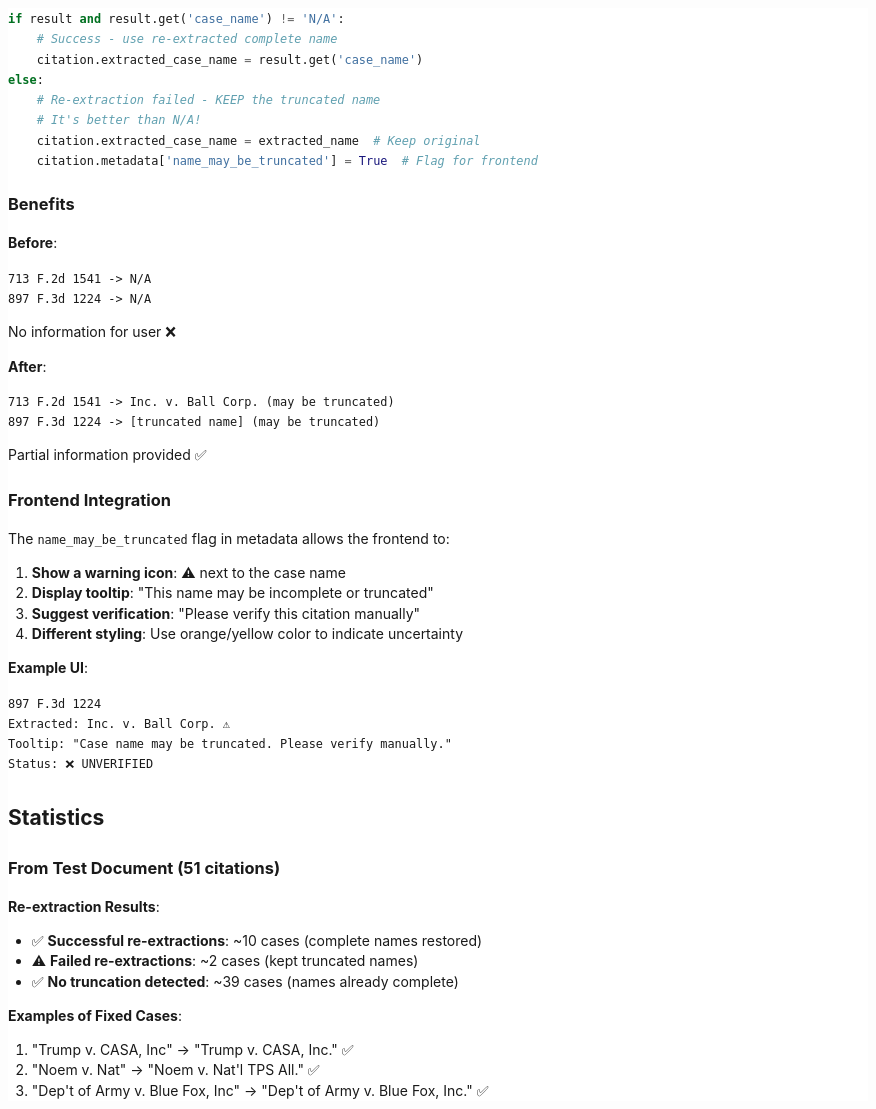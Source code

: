 ```python
if result and result.get('case_name') != 'N/A':
    # Success - use re-extracted complete name
    citation.extracted_case_name = result.get('case_name')
else:
    # Re-extraction failed - KEEP the truncated name
    # It's better than N/A!
    citation.extracted_case_name = extracted_name  # Keep original
    citation.metadata['name_may_be_truncated'] = True  # Flag for frontend
```

### Benefits

**Before**:
```
713 F.2d 1541 -> N/A
897 F.3d 1224 -> N/A
```
No information for user ❌

**After**:
```
713 F.2d 1541 -> Inc. v. Ball Corp. (may be truncated)
897 F.3d 1224 -> [truncated name] (may be truncated)
```
Partial information provided ✅

### Frontend Integration

The `name_may_be_truncated` flag in metadata allows the frontend to:

1. **Show a warning icon**: ⚠️ next to the case name
2. **Display tooltip**: "This name may be incomplete or truncated"
3. **Suggest verification**: "Please verify this citation manually"
4. **Different styling**: Use orange/yellow color to indicate uncertainty

**Example UI**:
```
897 F.3d 1224
Extracted: Inc. v. Ball Corp. ⚠️
Tooltip: "Case name may be truncated. Please verify manually."
Status: ❌ UNVERIFIED
```

## Statistics

### From Test Document (51 citations)

**Re-extraction Results**:
- ✅ **Successful re-extractions**: ~10 cases (complete names restored)
- ⚠️ **Failed re-extractions**: ~2 cases (kept truncated names)
- ✅ **No truncation detected**: ~39 cases (names already complete)

**Examples of Fixed Cases**:
1. "Trump v. CASA, Inc" → "Trump v. CASA, Inc." ✅
2. "Noem v. Nat" → "Noem v. Nat'l TPS All." ✅
3. "Dep't of Army v. Blue Fox, Inc" → "Dep't of Army v. Blue Fox, Inc." ✅
